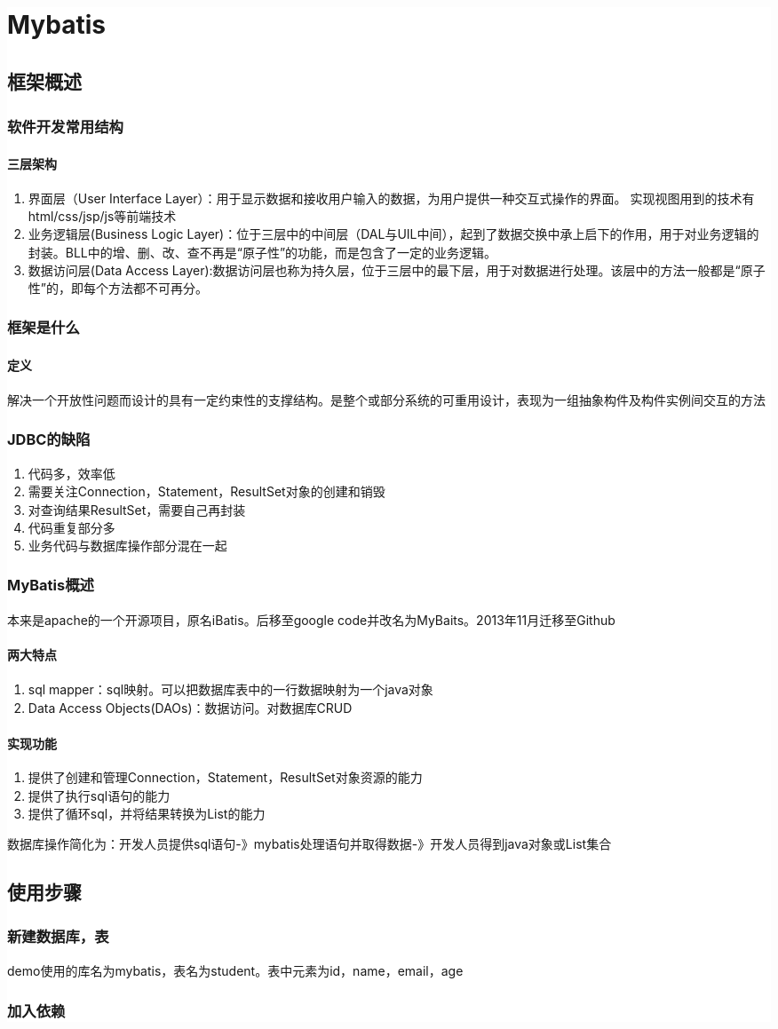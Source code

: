 # Mybatis

## 框架概述

### 软件开发常用结构

#### 三层架构

1. 界面层（User Interface Layer）：用于显示数据和接收用户输入的数据，为用户提供一种交互式操作的界面。 实现视图用到的技术有html/css/jsp/js等前端技术
2. 业务逻辑层(Business Logic Layer)：位于三层中的中间层（DAL与UIL中间），起到了数据交换中承上启下的作用，用于对业务逻辑的封装。BLL中的增、删、改、查不再是“原子性”的功能，而是包含了一定的业务逻辑。
3. 数据访问层(Data Access Layer):数据访问层也称为持久层，位于三层中的最下层，用于对数据进行处理。该层中的方法一般都是“原子性”的，即每个方法都不可再分。

### 框架是什么

#### 定义

解决一个开放性问题而设计的具有一定约束性的支撑结构。是整个或部分系统的可重用设计，表现为一组抽象构件及构件实例间交互的方法

### JDBC的缺陷

1. 代码多，效率低
2. 需要关注Connection，Statement，ResultSet对象的创建和销毁
3. 对查询结果ResultSet，需要自己再封装
4. 代码重复部分多
5. 业务代码与数据库操作部分混在一起

### MyBatis概述

本来是apache的一个开源项目，原名iBatis。后移至google code并改名为MyBaits。2013年11月迁移至Github

#### 两大特点

1. sql mapper：sql映射。可以把数据库表中的一行数据映射为一个java对象
2. Data Access Objects(DAOs)：数据访问。对数据库CRUD

#### 实现功能

1. 提供了创建和管理Connection，Statement，ResultSet对象资源的能力
2. 提供了执行sql语句的能力
3. 提供了循环sql，并将结果转换为List的能力

数据库操作简化为：开发人员提供sql语句-》mybatis处理语句并取得数据-》开发人员得到java对象或List集合

## 使用步骤

### 新建数据库，表

demo使用的库名为mybatis，表名为student。表中元素为id，name，email，age

### 加入依赖
